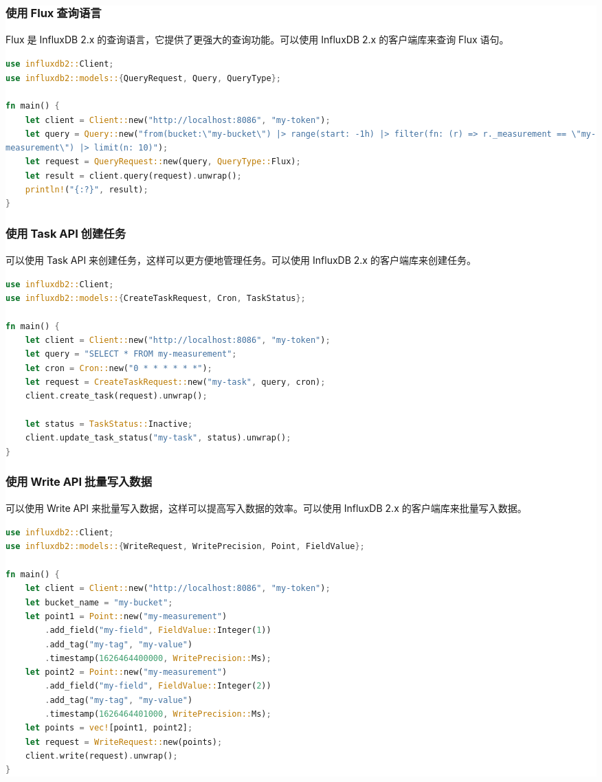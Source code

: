 ### 使用 Flux 查询语言

Flux 是 InfluxDB 2.x 的查询语言，它提供了更强大的查询功能。可以使用 InfluxDB 2.x 的客户端库来查询 Flux 语句。

```rust
use influxdb2::Client;
use influxdb2::models::{QueryRequest, Query, QueryType};

fn main() {
    let client = Client::new("http://localhost:8086", "my-token");
    let query = Query::new("from(bucket:\"my-bucket\") |> range(start: -1h) |> filter(fn: (r) => r._measurement == \"my-measurement\") |> limit(n: 10)");
    let request = QueryRequest::new(query, QueryType::Flux);
    let result = client.query(request).unwrap();
    println!("{:?}", result);
}
```

### 使用 Task API 创建任务

可以使用 Task API 来创建任务，这样可以更方便地管理任务。可以使用 InfluxDB 2.x 的客户端库来创建任务。

```rust
use influxdb2::Client;
use influxdb2::models::{CreateTaskRequest, Cron, TaskStatus};

fn main() {
    let client = Client::new("http://localhost:8086", "my-token");
    let query = "SELECT * FROM my-measurement";
    let cron = Cron::new("0 * * * * * *");
    let request = CreateTaskRequest::new("my-task", query, cron);
    client.create_task(request).unwrap();

    let status = TaskStatus::Inactive;
    client.update_task_status("my-task", status).unwrap();
}
```

### 使用 Write API 批量写入数据

可以使用 Write API 来批量写入数据，这样可以提高写入数据的效率。可以使用 InfluxDB 2.x 的客户端库来批量写入数据。

```rust
use influxdb2::Client;
use influxdb2::models::{WriteRequest, WritePrecision, Point, FieldValue};

fn main() {
    let client = Client::new("http://localhost:8086", "my-token");
    let bucket_name = "my-bucket";
    let point1 = Point::new("my-measurement")
        .add_field("my-field", FieldValue::Integer(1))
        .add_tag("my-tag", "my-value")
        .timestamp(1626464400000, WritePrecision::Ms);
    let point2 = Point::new("my-measurement")
        .add_field("my-field", FieldValue::Integer(2))
        .add_tag("my-tag", "my-value")
        .timestamp(1626464401000, WritePrecision::Ms);
    let points = vec![point1, point2];
    let request = WriteRequest::new(points);
    client.write(request).unwrap();
}
```
